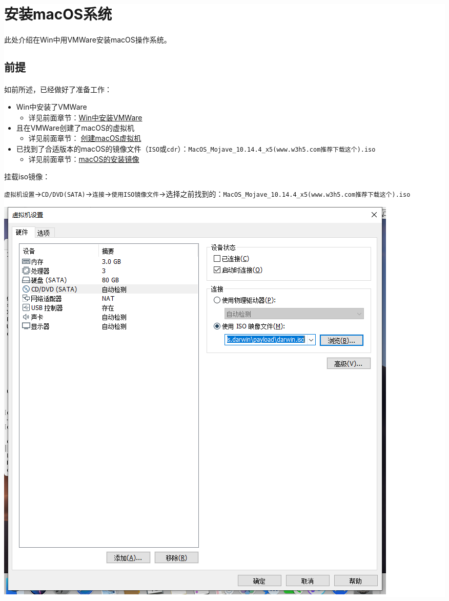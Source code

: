 # 安装macOS系统

此处介绍在Win中用VMWare安装macOS操作系统。

## 前提

如前所述，已经做好了准备工作：

* Win中安装了VMWare
  * 详见前面章节：[Win中安装VMWare](https://book.crifan.com/books/popular_virtual_machine_vmware/website/download_install/win.html)
* 且在VMWare创建了macOS的虚拟机
  * 详见前面章节： [创建macOS虚拟机](https://book.crifan.com/books/popular_virtual_machine_vmware/website/create_machine/win/macos.html)
* 已找到了合适版本的macOS的镜像文件（`ISO`或`cdr`）：`MacOS_Mojave_10.14.4_x5(www.w3h5.com推荐下载这个).iso`
  * 详见前面章节：[macOS的安装镜像](https://book.crifan.com/books/popular_virtual_machine_vmware/website/search_image/macos_iso.html)

挂载iso镜像：

`虚拟机设置`->`CD/DVD(SATA)`->`连接`->`使用ISO镜像文件`->选择之前找到的：`MacOS_Mojave_10.14.4_x5(www.w3h5.com推荐下载这个).iso`

![vmware_use_macos_ios](../../assets/img/vmware_use_macos_ios.png)
